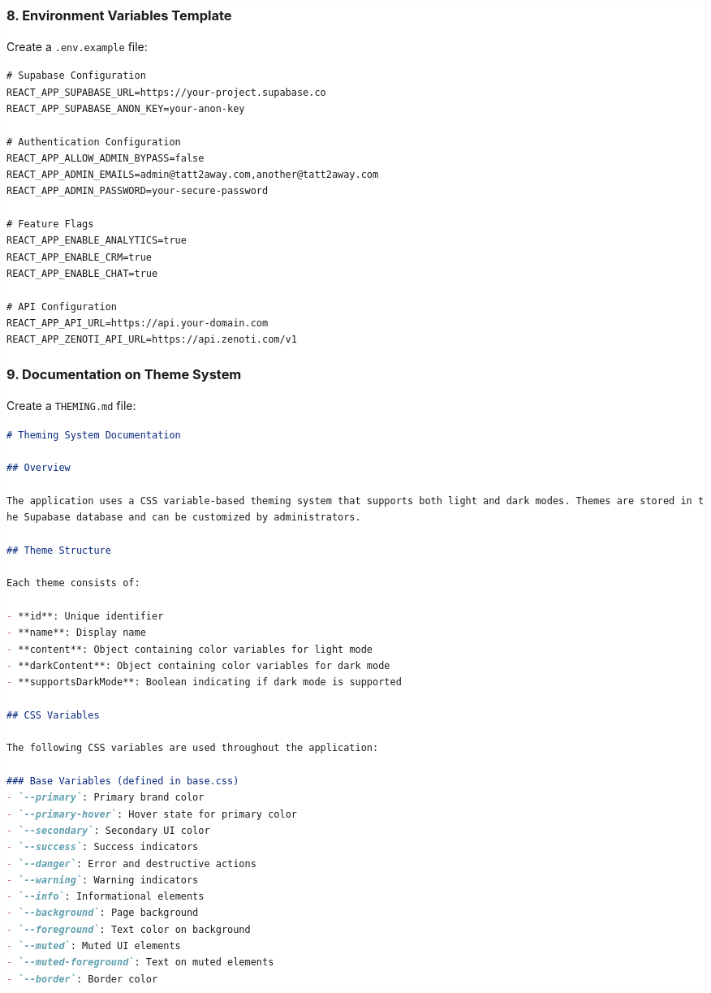 
### 8. Environment Variables Template

Create a `.env.example` file:

```
# Supabase Configuration
REACT_APP_SUPABASE_URL=https://your-project.supabase.co
REACT_APP_SUPABASE_ANON_KEY=your-anon-key

# Authentication Configuration
REACT_APP_ALLOW_ADMIN_BYPASS=false
REACT_APP_ADMIN_EMAILS=admin@tatt2away.com,another@tatt2away.com
REACT_APP_ADMIN_PASSWORD=your-secure-password

# Feature Flags
REACT_APP_ENABLE_ANALYTICS=true
REACT_APP_ENABLE_CRM=true
REACT_APP_ENABLE_CHAT=true

# API Configuration
REACT_APP_API_URL=https://api.your-domain.com
REACT_APP_ZENOTI_API_URL=https://api.zenoti.com/v1
```

### 9. Documentation on Theme System

Create a `THEMING.md` file:

```markdown
# Theming System Documentation

## Overview

The application uses a CSS variable-based theming system that supports both light and dark modes. Themes are stored in the Supabase database and can be customized by administrators.

## Theme Structure

Each theme consists of:

- **id**: Unique identifier
- **name**: Display name
- **content**: Object containing color variables for light mode
- **darkContent**: Object containing color variables for dark mode
- **supportsDarkMode**: Boolean indicating if dark mode is supported

## CSS Variables

The following CSS variables are used throughout the application:

### Base Variables (defined in base.css)
- `--primary`: Primary brand color
- `--primary-hover`: Hover state for primary color
- `--secondary`: Secondary UI color
- `--success`: Success indicators
- `--danger`: Error and destructive actions
- `--warning`: Warning indicators
- `--info`: Informational elements
- `--background`: Page background
- `--foreground`: Text color on background
- `--muted`: Muted UI elements
- `--muted-foreground`: Text on muted elements
- `--border`: Border color

```